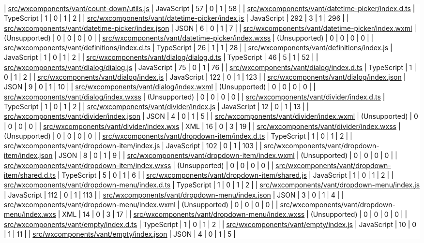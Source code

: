 | [src/wxcomponents/vant/count-down/utils.js](/src/wxcomponents/vant/count-down/utils.js) | JavaScript | 57 | 0 | 1 | 58 |
| [src/wxcomponents/vant/datetime-picker/index.d.ts](/src/wxcomponents/vant/datetime-picker/index.d.ts) | TypeScript | 1 | 0 | 1 | 2 |
| [src/wxcomponents/vant/datetime-picker/index.js](/src/wxcomponents/vant/datetime-picker/index.js) | JavaScript | 292 | 3 | 1 | 296 |
| [src/wxcomponents/vant/datetime-picker/index.json](/src/wxcomponents/vant/datetime-picker/index.json) | JSON | 6 | 0 | 1 | 7 |
| [src/wxcomponents/vant/datetime-picker/index.wxml](/src/wxcomponents/vant/datetime-picker/index.wxml) | (Unsupported) | 0 | 0 | 0 | 0 |
| [src/wxcomponents/vant/datetime-picker/index.wxss](/src/wxcomponents/vant/datetime-picker/index.wxss) | (Unsupported) | 0 | 0 | 0 | 0 |
| [src/wxcomponents/vant/definitions/index.d.ts](/src/wxcomponents/vant/definitions/index.d.ts) | TypeScript | 26 | 1 | 1 | 28 |
| [src/wxcomponents/vant/definitions/index.js](/src/wxcomponents/vant/definitions/index.js) | JavaScript | 1 | 0 | 1 | 2 |
| [src/wxcomponents/vant/dialog/dialog.d.ts](/src/wxcomponents/vant/dialog/dialog.d.ts) | TypeScript | 46 | 5 | 1 | 52 |
| [src/wxcomponents/vant/dialog/dialog.js](/src/wxcomponents/vant/dialog/dialog.js) | JavaScript | 75 | 0 | 1 | 76 |
| [src/wxcomponents/vant/dialog/index.d.ts](/src/wxcomponents/vant/dialog/index.d.ts) | TypeScript | 1 | 0 | 1 | 2 |
| [src/wxcomponents/vant/dialog/index.js](/src/wxcomponents/vant/dialog/index.js) | JavaScript | 122 | 0 | 1 | 123 |
| [src/wxcomponents/vant/dialog/index.json](/src/wxcomponents/vant/dialog/index.json) | JSON | 9 | 0 | 1 | 10 |
| [src/wxcomponents/vant/dialog/index.wxml](/src/wxcomponents/vant/dialog/index.wxml) | (Unsupported) | 0 | 0 | 0 | 0 |
| [src/wxcomponents/vant/dialog/index.wxss](/src/wxcomponents/vant/dialog/index.wxss) | (Unsupported) | 0 | 0 | 0 | 0 |
| [src/wxcomponents/vant/divider/index.d.ts](/src/wxcomponents/vant/divider/index.d.ts) | TypeScript | 1 | 0 | 1 | 2 |
| [src/wxcomponents/vant/divider/index.js](/src/wxcomponents/vant/divider/index.js) | JavaScript | 12 | 0 | 1 | 13 |
| [src/wxcomponents/vant/divider/index.json](/src/wxcomponents/vant/divider/index.json) | JSON | 4 | 0 | 1 | 5 |
| [src/wxcomponents/vant/divider/index.wxml](/src/wxcomponents/vant/divider/index.wxml) | (Unsupported) | 0 | 0 | 0 | 0 |
| [src/wxcomponents/vant/divider/index.wxs](/src/wxcomponents/vant/divider/index.wxs) | XML | 16 | 0 | 3 | 19 |
| [src/wxcomponents/vant/divider/index.wxss](/src/wxcomponents/vant/divider/index.wxss) | (Unsupported) | 0 | 0 | 0 | 0 |
| [src/wxcomponents/vant/dropdown-item/index.d.ts](/src/wxcomponents/vant/dropdown-item/index.d.ts) | TypeScript | 1 | 0 | 1 | 2 |
| [src/wxcomponents/vant/dropdown-item/index.js](/src/wxcomponents/vant/dropdown-item/index.js) | JavaScript | 102 | 0 | 1 | 103 |
| [src/wxcomponents/vant/dropdown-item/index.json](/src/wxcomponents/vant/dropdown-item/index.json) | JSON | 8 | 0 | 1 | 9 |
| [src/wxcomponents/vant/dropdown-item/index.wxml](/src/wxcomponents/vant/dropdown-item/index.wxml) | (Unsupported) | 0 | 0 | 0 | 0 |
| [src/wxcomponents/vant/dropdown-item/index.wxss](/src/wxcomponents/vant/dropdown-item/index.wxss) | (Unsupported) | 0 | 0 | 0 | 0 |
| [src/wxcomponents/vant/dropdown-item/shared.d.ts](/src/wxcomponents/vant/dropdown-item/shared.d.ts) | TypeScript | 5 | 0 | 1 | 6 |
| [src/wxcomponents/vant/dropdown-item/shared.js](/src/wxcomponents/vant/dropdown-item/shared.js) | JavaScript | 1 | 0 | 1 | 2 |
| [src/wxcomponents/vant/dropdown-menu/index.d.ts](/src/wxcomponents/vant/dropdown-menu/index.d.ts) | TypeScript | 1 | 0 | 1 | 2 |
| [src/wxcomponents/vant/dropdown-menu/index.js](/src/wxcomponents/vant/dropdown-menu/index.js) | JavaScript | 112 | 0 | 1 | 113 |
| [src/wxcomponents/vant/dropdown-menu/index.json](/src/wxcomponents/vant/dropdown-menu/index.json) | JSON | 3 | 0 | 1 | 4 |
| [src/wxcomponents/vant/dropdown-menu/index.wxml](/src/wxcomponents/vant/dropdown-menu/index.wxml) | (Unsupported) | 0 | 0 | 0 | 0 |
| [src/wxcomponents/vant/dropdown-menu/index.wxs](/src/wxcomponents/vant/dropdown-menu/index.wxs) | XML | 14 | 0 | 3 | 17 |
| [src/wxcomponents/vant/dropdown-menu/index.wxss](/src/wxcomponents/vant/dropdown-menu/index.wxss) | (Unsupported) | 0 | 0 | 0 | 0 |
| [src/wxcomponents/vant/empty/index.d.ts](/src/wxcomponents/vant/empty/index.d.ts) | TypeScript | 1 | 0 | 1 | 2 |
| [src/wxcomponents/vant/empty/index.js](/src/wxcomponents/vant/empty/index.js) | JavaScript | 10 | 0 | 1 | 11 |
| [src/wxcomponents/vant/empty/index.json](/src/wxcomponents/vant/empty/index.json) | JSON | 4 | 0 | 1 | 5 |